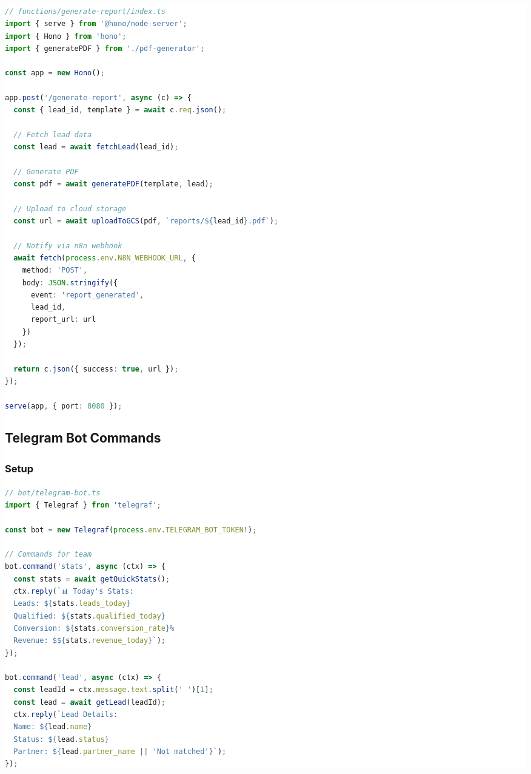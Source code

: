 ```typescript
// functions/generate-report/index.ts
import { serve } from '@hono/node-server';
import { Hono } from 'hono';
import { generatePDF } from './pdf-generator';

const app = new Hono();

app.post('/generate-report', async (c) => {
  const { lead_id, template } = await c.req.json();
  
  // Fetch lead data
  const lead = await fetchLead(lead_id);
  
  // Generate PDF
  const pdf = await generatePDF(template, lead);
  
  // Upload to cloud storage
  const url = await uploadToGCS(pdf, `reports/${lead_id}.pdf`);
  
  // Notify via n8n webhook
  await fetch(process.env.N8N_WEBHOOK_URL, {
    method: 'POST',
    body: JSON.stringify({
      event: 'report_generated',
      lead_id,
      report_url: url
    })
  });
  
  return c.json({ success: true, url });
});

serve(app, { port: 8080 });
```

## Telegram Bot Commands

### Setup

```typescript
// bot/telegram-bot.ts
import { Telegraf } from 'telegraf';

const bot = new Telegraf(process.env.TELEGRAM_BOT_TOKEN!);

// Commands for team
bot.command('stats', async (ctx) => {
  const stats = await getQuickStats();
  ctx.reply(`📊 Today's Stats:
  Leads: ${stats.leads_today}
  Qualified: ${stats.qualified_today}
  Conversion: ${stats.conversion_rate}%
  Revenue: $${stats.revenue_today}`);
});

bot.command('lead', async (ctx) => {
  const leadId = ctx.message.text.split(' ')[1];
  const lead = await getLead(leadId);
  ctx.reply(`Lead Details:
  Name: ${lead.name}
  Status: ${lead.status}
  Partner: ${lead.partner_name || 'Not matched'}`);
});
```